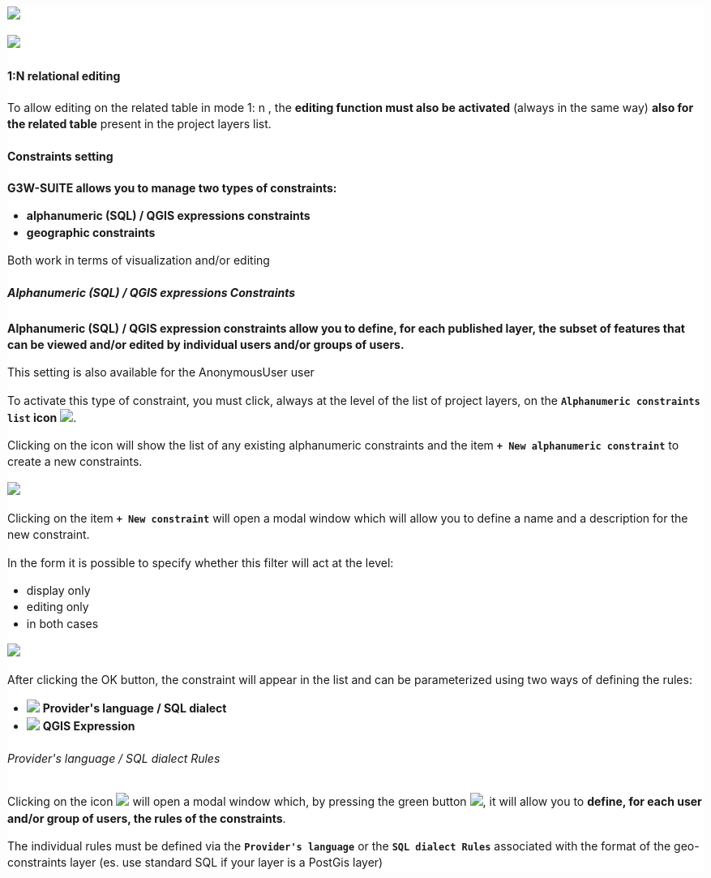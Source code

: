 ![](images/manual/multi_layer_icon.png)

![](images/manual/multi_layer_form.png)


#### 1:N relational editing
To allow editing on the related table in mode 1: n , the **editing function must also be activated** (always in the same way) **also for the related table** present in the project layers list.

#### Constraints setting

**G3W-SUITE allows you to manage two types of constraints:**
 * **alphanumeric (SQL) / QGIS expressions constraints**
 * **geographic constraints**
 
Both work in terms of visualization and/or editing

##### Alphanumeric (SQL) / QGIS expressions Constraints
**Alphanumeric (SQL) / QGIS expression constraints allow you to define, for each published layer, the subset of features that can be viewed and/or edited by individual users and/or groups of users.**

This setting is also available for the AnonymousUser user

To activate this type of constraint, you must click, always at the level of the list of project layers, on the **`Alphanumeric constraints list` icon** ![](images/manual/icon_alpha_constraints.png).

Clicking on the icon will show the list of any existing alphanumeric constraints and the item **`+ New alphanumeric constraint`** to create a new constraints.

![](images/manual/editing_alpha_constrain_layer.png)

Clicking on the item **`+ New constraint`** will open a modal window which will allow you to define a name and a description for the new constraint.

In the form it is possible to specify whether this filter will act at the level:
 * display only
 * editing only
 * in both cases
 
![](images/manual/editing_alpha_constrain_layer_init.png)


After clicking the OK button, the constraint will appear in the list and can be parameterized using two ways of defining the rules:  

 * ![](images/manual/icon_alphaconstraints_setting.png) **Provider's language / SQL dialect**
 * ![](images/manual/icon_qgisconstraints_setting.png) **QGIS Expression**


###### Provider's language / SQL dialect Rules
Clicking on the icon ![](images/manual/icon_alphaconstraints_setting.png) will open a modal window which, by pressing the green button ![](images/manual/button_add.png), it will allow you to **define, for each user and/or group of users, the rules of the constraints**.

The individual rules must be defined via  the **`Provider's language`** or the **`SQL dialect Rules`** associated with the format of the geo-constraints layer (es. use standard SQL if your layer is a PostGis layer)
